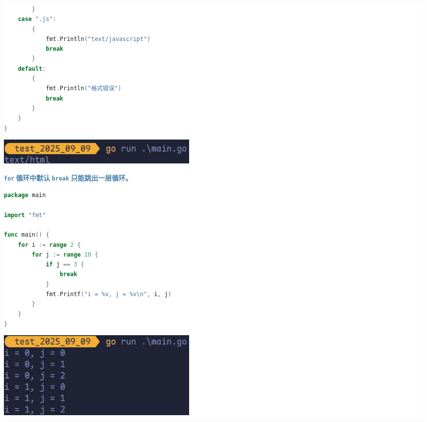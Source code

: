 ```go
		}
	case ".js":
		{
			fmt.Println("text/javascript")
			break
		}
	default:
		{
			fmt.Println("格式错误")
			break
		}
	}
}
```

<img src="../../images/image-202509091552.png" style="zoom:80%;" />

<span style="color:#4682A9; font-weight:bold">`for` 循环中默认 `break` 只能跳出一层循环。</span>

```go
package main

import "fmt"

func main() {
	for i := range 2 {
		for j := range 10 {
			if j == 3 {
				break
			}
			fmt.Printf("i = %v, j = %v\n", i, j)
		}
	}
}
```

<img src="../../images/image-202509091909.png" style="zoom:80%;" />
